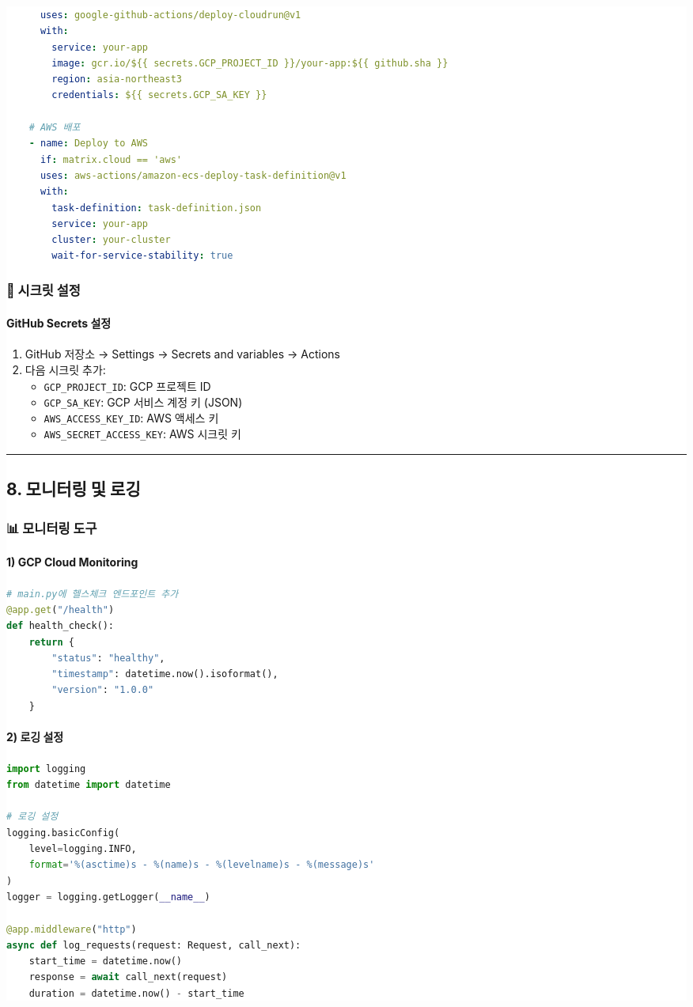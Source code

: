 ```yaml
      uses: google-github-actions/deploy-cloudrun@v1
      with:
        service: your-app
        image: gcr.io/${{ secrets.GCP_PROJECT_ID }}/your-app:${{ github.sha }}
        region: asia-northeast3
        credentials: ${{ secrets.GCP_SA_KEY }}
    
    # AWS 배포
    - name: Deploy to AWS
      if: matrix.cloud == 'aws'
      uses: aws-actions/amazon-ecs-deploy-task-definition@v1
      with:
        task-definition: task-definition.json
        service: your-app
        cluster: your-cluster
        wait-for-service-stability: true
```

### 🔐 시크릿 설정

#### GitHub Secrets 설정
1. GitHub 저장소 → Settings → Secrets and variables → Actions
2. 다음 시크릿 추가:
   - `GCP_PROJECT_ID`: GCP 프로젝트 ID
   - `GCP_SA_KEY`: GCP 서비스 계정 키 (JSON)
   - `AWS_ACCESS_KEY_ID`: AWS 액세스 키
   - `AWS_SECRET_ACCESS_KEY`: AWS 시크릿 키

---

## 8. 모니터링 및 로깅

### 📊 모니터링 도구

#### 1) GCP Cloud Monitoring
```python
# main.py에 헬스체크 엔드포인트 추가
@app.get("/health")
def health_check():
    return {
        "status": "healthy",
        "timestamp": datetime.now().isoformat(),
        "version": "1.0.0"
    }
```

#### 2) 로깅 설정
```python
import logging
from datetime import datetime

# 로깅 설정
logging.basicConfig(
    level=logging.INFO,
    format='%(asctime)s - %(name)s - %(levelname)s - %(message)s'
)
logger = logging.getLogger(__name__)

@app.middleware("http")
async def log_requests(request: Request, call_next):
    start_time = datetime.now()
    response = await call_next(request)
    duration = datetime.now() - start_time
```